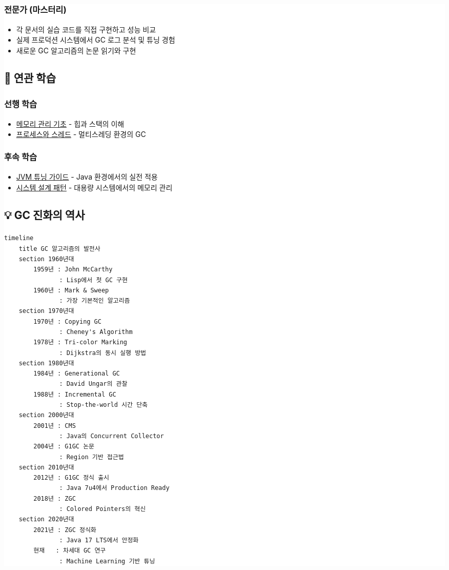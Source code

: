 ### 전문가 (마스터리)

- 각 문서의 실습 코드를 직접 구현하고 성능 비교
- 실제 프로덕션 시스템에서 GC 로그 분석 및 튜닝 경험
- 새로운 GC 알고리즘의 논문 읽기와 구현

## 🔗 연관 학습

### 선행 학습

- [메모리 관리 기초](../chapter-02-memory/) - 힙과 스택의 이해
- [프로세스와 스레드](../chapter-04-process-thread/) - 멀티스레딩 환경의 GC

### 후속 학습

- [JVM 튜닝 가이드](../../java/jvm-tuning.md) - Java 환경에서의 실전 적용
- [시스템 설계 패턴](../chapter-16-system-design-patterns/) - 대용량 시스템에서의 메모리 관리

## 💡 GC 진화의 역사

```mermaid
timeline
    title GC 알고리즘의 발전사
    section 1960년대
        1959년 : John McCarthy
               : Lisp에서 첫 GC 구현
        1960년 : Mark & Sweep
               : 가장 기본적인 알고리즘
    section 1970년대
        1970년 : Copying GC
               : Cheney's Algorithm
        1978년 : Tri-color Marking
               : Dijkstra의 동시 실행 방법
    section 1980년대
        1984년 : Generational GC
               : David Ungar의 관찰
        1988년 : Incremental GC
               : Stop-the-world 시간 단축
    section 2000년대
        2001년 : CMS
               : Java의 Concurrent Collector
        2004년 : G1GC 논문
               : Region 기반 접근법
    section 2010년대
        2012년 : G1GC 정식 출시
               : Java 7u4에서 Production Ready
        2018년 : ZGC
               : Colored Pointers의 혁신
    section 2020년대
        2021년 : ZGC 정식화
               : Java 17 LTS에서 안정화
        현재   : 차세대 GC 연구
               : Machine Learning 기반 튜닝
```
